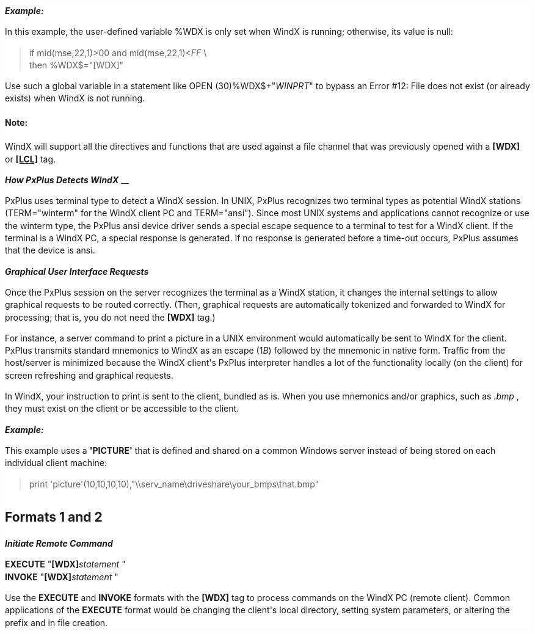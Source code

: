 **_Example:_**

In this example, the user-defined variable %WDX is only set when WindX is running; otherwise, its value is null:

> if mid(mse,22,1)>$00$ and mid(mse,22,1)<$FF$ \  
>  then %WDX$="[WDX]"

Use such a global variable in a statement like OPEN (30)%WDX$+"*WINPRT*" to bypass an Error #12: File does not exist (or already exists) when WindX is not running.

#### **Note:**  
WindX will support all the directives and functions that are used against a file channel that was previously opened with a **[WDX]** or **[[LCL]](lcl.htm)** tag.

**_How PxPlus Detects WindX_** __

PxPlus uses terminal type to detect a WindX session. In UNIX, PxPlus recognizes two terminal types as potential WindX stations (TERM="winterm" for the WindX client PC and TERM="ansi"). Since most UNIX systems and applications cannot recognize or use the winterm type, the PxPlus ansi device driver sends a special escape sequence to a terminal to test for a WindX client. If the terminal is a WindX PC, a special response is generated. If no response is generated before a time-out occurs, PxPlus assumes that the device is ansi.

**_Graphical User Interface Requests_**

Once the PxPlus session on the server recognizes the terminal as a WindX station, it changes the internal settings to allow graphical requests to be routed correctly. (Then, graphical requests are automatically tokenized and forwarded to WindX for processing; that is, you do not need the **[WDX]** tag.)

For instance, a server command to print a picture in a UNIX environment would automatically be sent to WindX for the client. PxPlus transmits standard mnemonics to WindX as an escape ($1B$) followed by the mnemonic in native form. Traffic from the host/server is minimized because the WindX client's PxPlus interpreter handles a lot of the functionality locally (on the client) for screen refreshing and graphical requests.

In WindX, your instruction to print is sent to the client, bundled as is. When you use mnemonics and/or graphics, such as _.bmp_ , they must exist on the client or be accessible to the client.

**_Example:_**

This example uses a **'PICTURE'** that is defined and shared on a common Windows server instead of being stored on each individual client machine:

> print 'picture'(10,10,10,10),"\\\serv_name\driveshare\your_bmps\that.bmp"

##  Formats 1 and 2

**_Initiate Remote Command_**

**EXECUTE** "**[WDX]**_statement_ "  
**INVOKE** "**[WDX]**_statement_ "

Use the **EXECUTE** and **INVOKE** formats with the **[WDX]** tag to process commands on the WindX PC (remote client). Common applications of the **EXECUTE** format would be changing the client's local directory, setting system parameters, or altering the prefix and in file creation.
